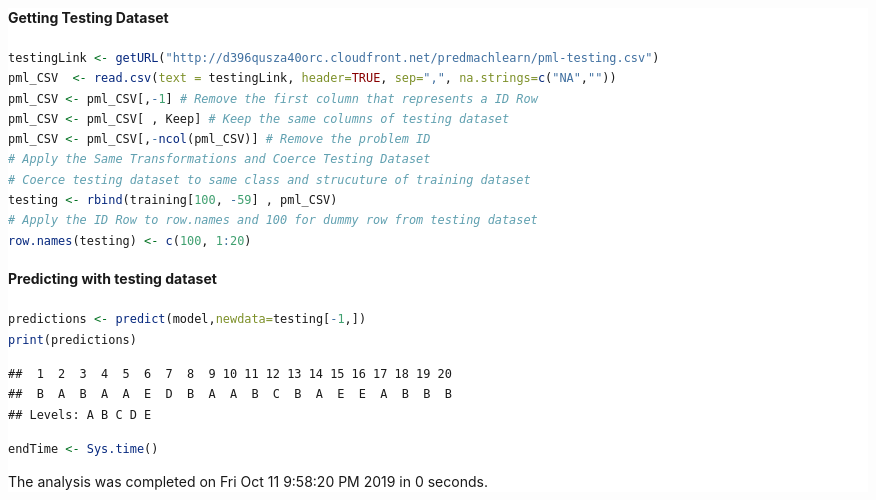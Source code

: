 #### Getting Testing Dataset


```r
testingLink <- getURL("http://d396qusza40orc.cloudfront.net/predmachlearn/pml-testing.csv")
pml_CSV  <- read.csv(text = testingLink, header=TRUE, sep=",", na.strings=c("NA",""))
pml_CSV <- pml_CSV[,-1] # Remove the first column that represents a ID Row
pml_CSV <- pml_CSV[ , Keep] # Keep the same columns of testing dataset
pml_CSV <- pml_CSV[,-ncol(pml_CSV)] # Remove the problem ID
# Apply the Same Transformations and Coerce Testing Dataset
# Coerce testing dataset to same class and strucuture of training dataset 
testing <- rbind(training[100, -59] , pml_CSV) 
# Apply the ID Row to row.names and 100 for dummy row from testing dataset 
row.names(testing) <- c(100, 1:20)
```

#### Predicting with testing dataset


```r
predictions <- predict(model,newdata=testing[-1,])
print(predictions)
```

```
##  1  2  3  4  5  6  7  8  9 10 11 12 13 14 15 16 17 18 19 20 
##  B  A  B  A  A  E  D  B  A  A  B  C  B  A  E  E  A  B  B  B 
## Levels: A B C D E
```




```r
endTime <- Sys.time()
```
The analysis was completed on Fri Oct 11 9:58:20 PM 2019  in 0 seconds.
